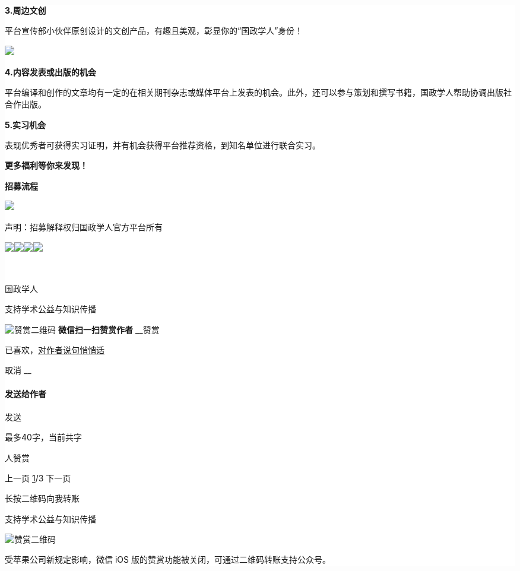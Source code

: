 
 **3.周边文创**

平台宣传部小伙伴原创设计的文创产品，有趣且美观，彰显你的“国政学人”身份！

![](/images/1697/10.png)

  

 **4.内容发表或出版的机会**  

平台编译和创作的文章均有一定的在相关期刊杂志或媒体平台上发表的机会。此外，还可以参与策划和撰写书籍，国政学人帮助协调出版社合作出版。

  

 **5.实习机会**

表现优秀者可获得实习证明，并有机会获得平台推荐资格，到知名单位进行联合实习。

  

 **更多福利等你来发现！**

  

 **招募流程**

![](/images/1697/11.jpeg)

  

声明：招募解释权归国政学人官方平台所有

<img src='/images/1697/12.png' width='100%' />![](/images/1697/13.gif)<img
src='/images/1697/14.jpeg' width='100%' />![](/images/1697/15.gif)

![]()

国政学人

支持学术公益与知识传播

![赞赏二维码]() **微信扫一扫赞赏作者** __赞赏

已喜欢，[对作者说句悄悄话](javascript:;)

取消 __

#### 发送给作者

发送

最多40字，当前共字

[](javascript:;) 人赞赏

上一页 [1](javascript:;)/3 下一页

长按二维码向我转账

支持学术公益与知识传播

![赞赏二维码]()

受苹果公司新规定影响，微信 iOS 版的赞赏功能被关闭，可通过二维码转账支持公众号。

